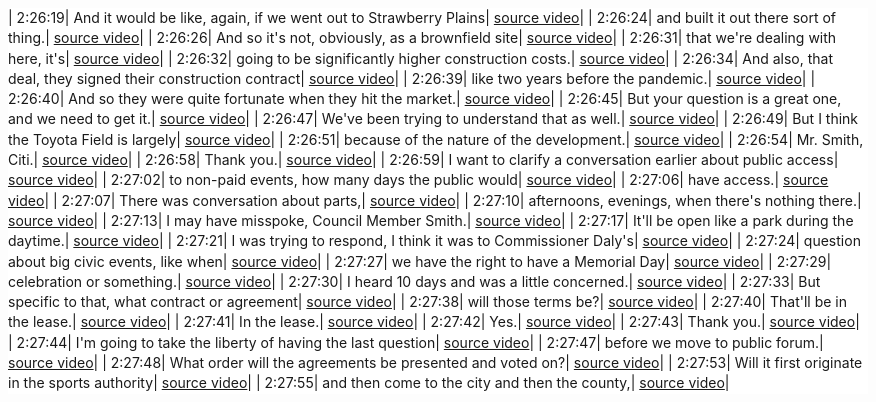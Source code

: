 | 2:26:19| And it would be like, again, if we went out to Strawberry Plains| [source video](https://archive.org/details/city-council-ws-r-3877-210819-co-com-joint-ws?start=8779)|
| 2:26:24| and built it out there sort of thing.| [source video](https://archive.org/details/city-council-ws-r-3877-210819-co-com-joint-ws?start=8784)|
| 2:26:26| And so it's not, obviously, as a brownfield site| [source video](https://archive.org/details/city-council-ws-r-3877-210819-co-com-joint-ws?start=8786)|
| 2:26:31| that we're dealing with here, it's| [source video](https://archive.org/details/city-council-ws-r-3877-210819-co-com-joint-ws?start=8791)|
| 2:26:32| going to be significantly higher construction costs.| [source video](https://archive.org/details/city-council-ws-r-3877-210819-co-com-joint-ws?start=8792)|
| 2:26:34| And also, that deal, they signed their construction contract| [source video](https://archive.org/details/city-council-ws-r-3877-210819-co-com-joint-ws?start=8794)|
| 2:26:39| like two years before the pandemic.| [source video](https://archive.org/details/city-council-ws-r-3877-210819-co-com-joint-ws?start=8799)|
| 2:26:40| And so they were quite fortunate when they hit the market.| [source video](https://archive.org/details/city-council-ws-r-3877-210819-co-com-joint-ws?start=8800)|
| 2:26:45| But your question is a great one, and we need to get it.| [source video](https://archive.org/details/city-council-ws-r-3877-210819-co-com-joint-ws?start=8805)|
| 2:26:47| We've been trying to understand that as well.| [source video](https://archive.org/details/city-council-ws-r-3877-210819-co-com-joint-ws?start=8807)|
| 2:26:49| But I think the Toyota Field is largely| [source video](https://archive.org/details/city-council-ws-r-3877-210819-co-com-joint-ws?start=8809)|
| 2:26:51| because of the nature of the development.| [source video](https://archive.org/details/city-council-ws-r-3877-210819-co-com-joint-ws?start=8811)|
| 2:26:54| Mr. Smith, Citi.| [source video](https://archive.org/details/city-council-ws-r-3877-210819-co-com-joint-ws?start=8814)|
| 2:26:58| Thank you.| [source video](https://archive.org/details/city-council-ws-r-3877-210819-co-com-joint-ws?start=8818)|
| 2:26:59| I want to clarify a conversation earlier about public access| [source video](https://archive.org/details/city-council-ws-r-3877-210819-co-com-joint-ws?start=8819)|
| 2:27:02| to non-paid events, how many days the public would| [source video](https://archive.org/details/city-council-ws-r-3877-210819-co-com-joint-ws?start=8822)|
| 2:27:06| have access.| [source video](https://archive.org/details/city-council-ws-r-3877-210819-co-com-joint-ws?start=8826)|
| 2:27:07| There was conversation about parts,| [source video](https://archive.org/details/city-council-ws-r-3877-210819-co-com-joint-ws?start=8827)|
| 2:27:10| afternoons, evenings, when there's nothing there.| [source video](https://archive.org/details/city-council-ws-r-3877-210819-co-com-joint-ws?start=8830)|
| 2:27:13| I may have misspoke, Council Member Smith.| [source video](https://archive.org/details/city-council-ws-r-3877-210819-co-com-joint-ws?start=8833)|
| 2:27:17| It'll be open like a park during the daytime.| [source video](https://archive.org/details/city-council-ws-r-3877-210819-co-com-joint-ws?start=8837)|
| 2:27:21| I was trying to respond, I think it was to Commissioner Daly's| [source video](https://archive.org/details/city-council-ws-r-3877-210819-co-com-joint-ws?start=8841)|
| 2:27:24| question about big civic events, like when| [source video](https://archive.org/details/city-council-ws-r-3877-210819-co-com-joint-ws?start=8844)|
| 2:27:27| we have the right to have a Memorial Day| [source video](https://archive.org/details/city-council-ws-r-3877-210819-co-com-joint-ws?start=8847)|
| 2:27:29| celebration or something.| [source video](https://archive.org/details/city-council-ws-r-3877-210819-co-com-joint-ws?start=8849)|
| 2:27:30| I heard 10 days and was a little concerned.| [source video](https://archive.org/details/city-council-ws-r-3877-210819-co-com-joint-ws?start=8850)|
| 2:27:33| But specific to that, what contract or agreement| [source video](https://archive.org/details/city-council-ws-r-3877-210819-co-com-joint-ws?start=8853)|
| 2:27:38| will those terms be?| [source video](https://archive.org/details/city-council-ws-r-3877-210819-co-com-joint-ws?start=8858)|
| 2:27:40| That'll be in the lease.| [source video](https://archive.org/details/city-council-ws-r-3877-210819-co-com-joint-ws?start=8860)|
| 2:27:41| In the lease.| [source video](https://archive.org/details/city-council-ws-r-3877-210819-co-com-joint-ws?start=8861)|
| 2:27:42| Yes.| [source video](https://archive.org/details/city-council-ws-r-3877-210819-co-com-joint-ws?start=8862)|
| 2:27:43| Thank you.| [source video](https://archive.org/details/city-council-ws-r-3877-210819-co-com-joint-ws?start=8863)|
| 2:27:44| I'm going to take the liberty of having the last question| [source video](https://archive.org/details/city-council-ws-r-3877-210819-co-com-joint-ws?start=8864)|
| 2:27:47| before we move to public forum.| [source video](https://archive.org/details/city-council-ws-r-3877-210819-co-com-joint-ws?start=8867)|
| 2:27:48| What order will the agreements be presented and voted on?| [source video](https://archive.org/details/city-council-ws-r-3877-210819-co-com-joint-ws?start=8868)|
| 2:27:53| Will it first originate in the sports authority| [source video](https://archive.org/details/city-council-ws-r-3877-210819-co-com-joint-ws?start=8873)|
| 2:27:55| and then come to the city and then the county,| [source video](https://archive.org/details/city-council-ws-r-3877-210819-co-com-joint-ws?start=8875)|
